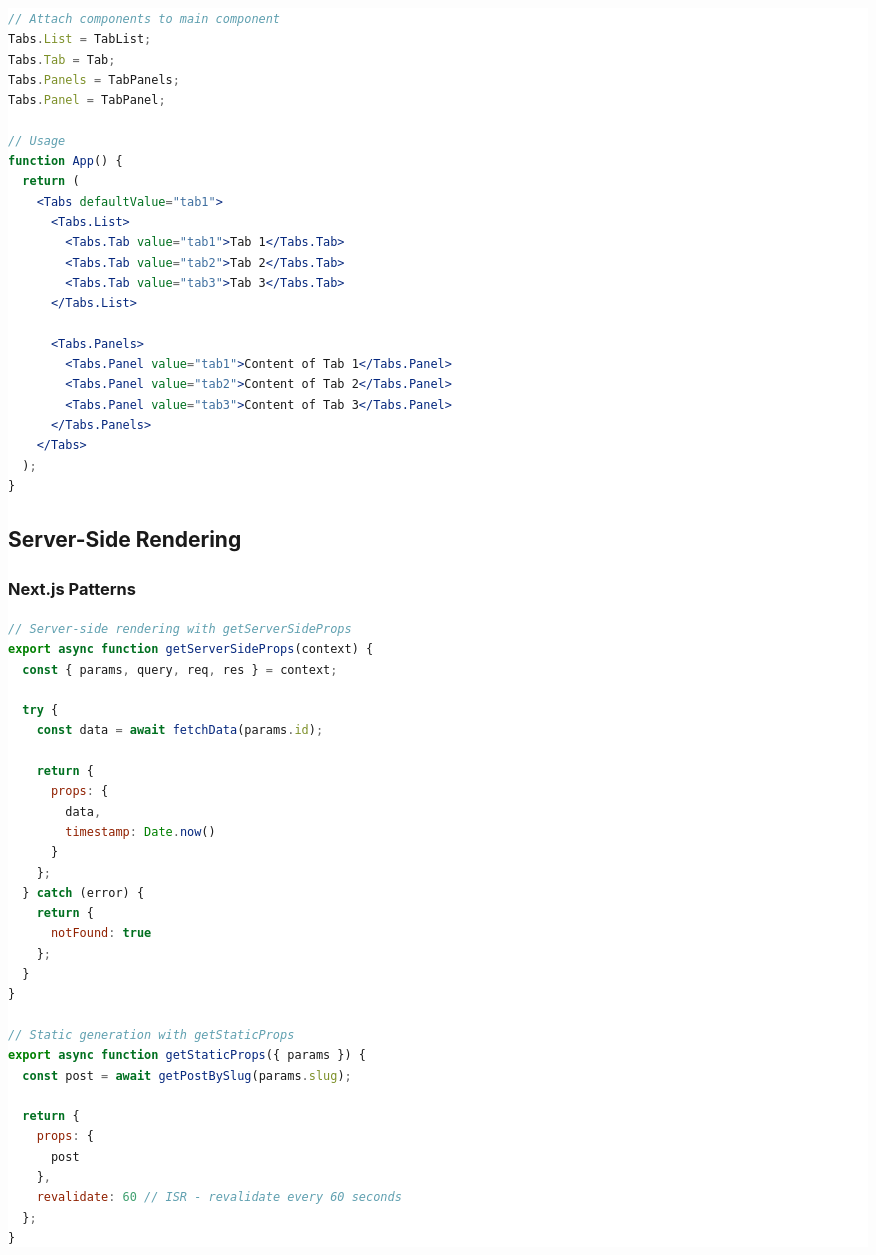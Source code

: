```jsx
// Attach components to main component
Tabs.List = TabList;
Tabs.Tab = Tab;
Tabs.Panels = TabPanels;
Tabs.Panel = TabPanel;

// Usage
function App() {
  return (
    <Tabs defaultValue="tab1">
      <Tabs.List>
        <Tabs.Tab value="tab1">Tab 1</Tabs.Tab>
        <Tabs.Tab value="tab2">Tab 2</Tabs.Tab>
        <Tabs.Tab value="tab3">Tab 3</Tabs.Tab>
      </Tabs.List>
      
      <Tabs.Panels>
        <Tabs.Panel value="tab1">Content of Tab 1</Tabs.Panel>
        <Tabs.Panel value="tab2">Content of Tab 2</Tabs.Panel>
        <Tabs.Panel value="tab3">Content of Tab 3</Tabs.Panel>
      </Tabs.Panels>
    </Tabs>
  );
}
```

## Server-Side Rendering

### Next.js Patterns

```jsx
// Server-side rendering with getServerSideProps
export async function getServerSideProps(context) {
  const { params, query, req, res } = context;
  
  try {
    const data = await fetchData(params.id);
    
    return {
      props: {
        data,
        timestamp: Date.now()
      }
    };
  } catch (error) {
    return {
      notFound: true
    };
  }
}

// Static generation with getStaticProps
export async function getStaticProps({ params }) {
  const post = await getPostBySlug(params.slug);
  
  return {
    props: {
      post
    },
    revalidate: 60 // ISR - revalidate every 60 seconds
  };
}

```